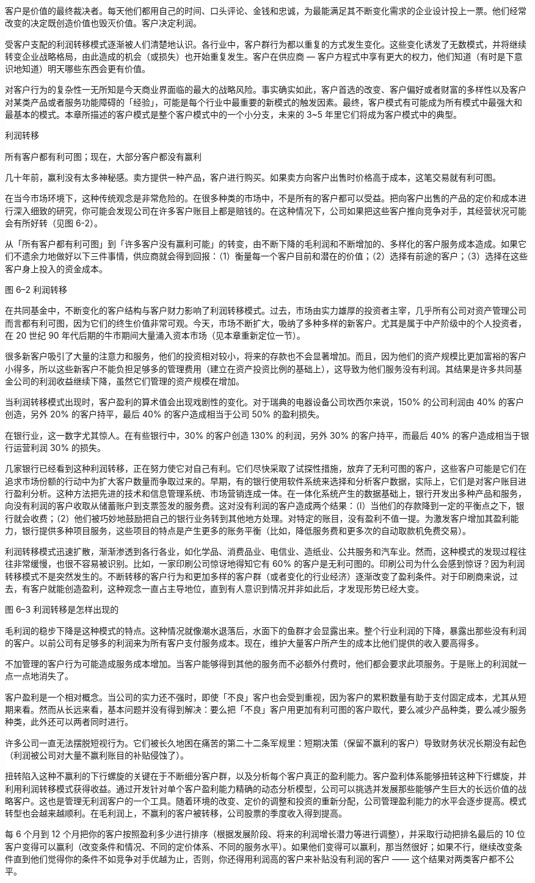客户是价值的最终裁决者。每天他们都用自己的时间、口头评论、金钱和忠诚，为最能满足其不断变化需求的企业设计投上一票。他们经常改变的决定既创造价值也毁灭价值。客户决定利润。

受客户支配的利润转移模式逐渐被人们清楚地认识。各行业中，客户群行为都以重复的方式发生变化。这些变化诱发了无数模式，并将继续转变企业战略格局，由此造成的机会（或损失）也开始重复发生。客户在供应商 — 客户方程式中享有更大的权力，他们知道（有时是下意识地知道）明天哪些东西会更有价值。

对客户行为的复杂性一无所知是今天商业界面临的最大的战略风险。事实确实如此，客户首选的改变、客户偏好或者财富的多样性以及客户对某类产品或者服务功能障碍的「经验」，可能是每个行业中最重要的新模式的触发因素。最终，客户模式有可能成为所有模式中最强大和最基本的模式。本章所描述的客户模式是整个客户模式中的一个小分支，未来的 3~5 年里它们将成为客户模式中的典型。

利润转移

所有客户都有利可图；现在，大部分客户都没有赢利

几十年前，赢利没有太多神秘感。卖方提供一种产品，客户进行购买。如果卖方向客户出售时价格高于成本，这笔交易就有利可图。

在当今市场环境下，这种传统观念是非常危险的。在很多种类的市场中，不是所有的客户都可以受益。把向客户出售的产品的定价和成本进行深入细致的研究，你可能会发现公司在许多客户账目上都是赔钱的。在这种情况下，公司如果把这些客户推向竞争对手，其经营状况可能会有所好转（见图 6-2）。

从「所有客户都有利可图」到「许多客户没有赢利可能」的转变，由不断下降的毛利润和不断增加的、多样化的客户服务成本造成。如果它们不遗余力地做好以下三件事情，供应商就会得到回报：（1）衡量每一个客户目前和潜在的价值；（2）选择有前途的客户；（3）选择在这些客户身上投入的资金成本。

图 6–2 利润转移

在共同基金中，不断变化的客户结构与客户财力影响了利润转移模式。过去，市场由实力雄厚的投资者主宰，几乎所有公司对资产管理公司而言都有利可图，因为它们的终生价值非常可观。今天，市场不断扩大，吸纳了多种多样的新客户。尤其是属于中产阶级中的个人投资者，在 20 世纪 90 年代后期的牛市期间大量涌入资本市场（见本章重新定位一节）。

很多新客户吸引了大量的注意力和服务，他们的投资相对较小，将来的存款也不会显著增加。而且，因为他们的资产规模比更加富裕的客户小得多，所以这些新客户不能负担足够多的管理费用（建立在资产投资比例的基础上），这导致为他们服务没有利润。其结果是许多共同基金公司的利润收益继续下降，虽然它们管理的资产规模在增加。

当利润转移模式出现时，客户盈利的算术值会出现戏剧性的变化。对于瑞典的电器设备公司坎西尔来说，150% 的公司利润由 40% 的客户创造，另外 20% 的客户持平，最后 40% 的客户造成相当于公司 50% 的盈利损失。

在银行业，这一数字尤其惊人。在有些银行中，30% 的客户创造 130% 的利润，另外 30% 的客户持平，而最后 40% 的客户造成相当于银行运营利润 30% 的损失。

几家银行已经看到这种利润转移，正在努力使它对自己有利。它们尽快采取了试探性措施，放弃了无利可图的客户，这些客户可能是它们在追求市场份额的行动中为扩大客户数量而争取过来的。早期，有的银行使用软件系统来选择和分析客户数据，实际上，它们是对客户账目进行盈利分析。这种方法把先进的技术和信息管理系统、市场营销连成一体。在一体化系统产生的数据基础上，银行开发出多种产品和服务，向没有利润的客户收取从储蓄账户到支票签发的服务费。这对没有利润的客户造成两个结果：（l）当他们的存款降到一定的平衡点之下，银行就会收费；（2）他们被巧妙地鼓励把自己的银行业务转到其他地方处理。对特定的账目，没有盈利不值一提。为激发客户增加其盈利能力，银行提供多种项目服务，这些项目的特点是产生更多的账务平衡（比如，降低服务费和更多次的自动取款机免费交易）。

利润转移模式迅速扩散，渐渐渗透到各行各业，如化学品、消费品业、电信业、造纸业、公共服务和汽车业。然而，这种模式的发现过程往往非常缓慢，也很不容易被识别。比如，一家印刷公司惊讶地得知它有 60% 的客户是无利可图的。印刷公司为什么会感到惊讶？因为利润转移模式不是突然发生的。不断转移的客户行为和更加多样的客户群（或者变化的行业经济）逐渐改变了盈利条件。对于印刷商来说，过去，有客户就能创造盈利，这种观念一直占主导地位，直到有人意识到情况并非如此后，才发现形势已经大变。

图 6–3 利润转移是怎样出现的

毛利润的稳步下降是这种模式的特点。这种情况就像潮水退落后，水面下的鱼群才会显露出来。整个行业利润的下降，暴露出那些没有利润的客户。以前公司有足够多的利润来为所有客户支付服务成本。现在，维护大量客户所产生的成本比他们提供的收入要高得多。

不加管理的客户行为可能造成服务成本增加。当客户能够得到其他的服务而不必额外付费时，他们都会要求此项服务。于是账上的利润就一点一点地消失了。

客户盈利是一个相对概念。当公司的实力还不强时，即使「不良」客户也会受到重视，因为客户的累积数量有助于支付固定成本，尤其从短期来看。然而从长远来看，基本问题并没有得到解决：要么把「不良」客户用更加有利可图的客户取代，要么减少产品种类，要么减少服务种类，此外还可以两者同时进行。

许多公司一直无法摆脱短视行为。它们被长久地困在痛苦的第二十二条军规里：短期决策（保留不赢利的客户）导致财务状况长期没有起色（利润被公司对大量不赢利账目的补贴侵蚀了）。

扭转陷入这种不赢利的下行螺旋的关键在于不断细分客户群，以及分析每个客户真正的盈利能力。客户盈利体系能够扭转这种下行螺旋，并利用利润转移模式获得收益。通过开发针对单个客户盈利能力精确的动态分析模型，公司可以挑选并发展那些能够产生巨大的长远价值的战略客户。这也是管理无利润客户的一个工具。随着环境的改变、定价的调整和投资的重新分配，公司管理盈利能力的水平会逐步提高。模式转型也会越来越顺利。在毛利润上，不赢利的客户被转移，公司股票的季度收入得到提高。

每 6 个月到 12 个月把你的客户按照盈利多少进行排序（根据发展阶段、将来的利润增长潜力等进行调整），并采取行动把排名最后的 10 位客户变得可以赢利（改变条件和情况、不同的定价体系、不同的服务水平）。如果他们变得可以赢利，那当然很好；如果不行，继续改变条件直到他们觉得你的条件不如竞争对手优越为止，否则，你还得用利润高的客户来补贴没有利润的客户 —— 这个结果对两类客户都不公平。
